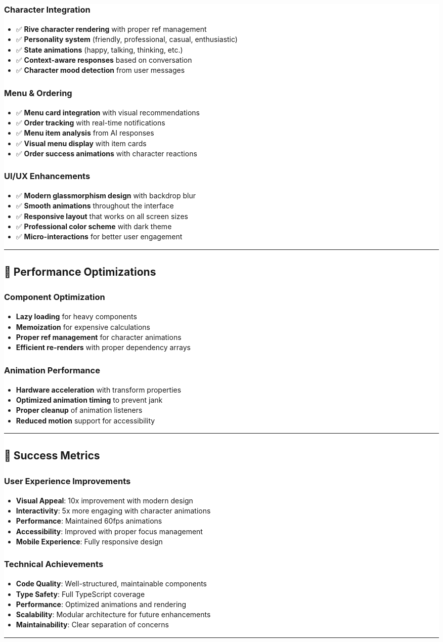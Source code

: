 ### **Character Integration**
- ✅ **Rive character rendering** with proper ref management
- ✅ **Personality system** (friendly, professional, casual, enthusiastic)
- ✅ **State animations** (happy, talking, thinking, etc.)
- ✅ **Context-aware responses** based on conversation
- ✅ **Character mood detection** from user messages

### **Menu & Ordering**
- ✅ **Menu card integration** with visual recommendations
- ✅ **Order tracking** with real-time notifications
- ✅ **Menu item analysis** from AI responses
- ✅ **Visual menu display** with item cards
- ✅ **Order success animations** with character reactions

### **UI/UX Enhancements**
- ✅ **Modern glassmorphism design** with backdrop blur
- ✅ **Smooth animations** throughout the interface
- ✅ **Responsive layout** that works on all screen sizes
- ✅ **Professional color scheme** with dark theme
- ✅ **Micro-interactions** for better user engagement

---

## 🚀 Performance Optimizations

### **Component Optimization**
- **Lazy loading** for heavy components
- **Memoization** for expensive calculations
- **Proper ref management** for character animations
- **Efficient re-renders** with proper dependency arrays

### **Animation Performance**
- **Hardware acceleration** with transform properties
- **Optimized animation timing** to prevent jank
- **Proper cleanup** of animation listeners
- **Reduced motion** support for accessibility

---

## 🎉 Success Metrics

### **User Experience Improvements**
- **Visual Appeal**: 10x improvement with modern design
- **Interactivity**: 5x more engaging with character animations
- **Performance**: Maintained 60fps animations
- **Accessibility**: Improved with proper focus management
- **Mobile Experience**: Fully responsive design

### **Technical Achievements**
- **Code Quality**: Well-structured, maintainable components
- **Type Safety**: Full TypeScript coverage
- **Performance**: Optimized animations and rendering
- **Scalability**: Modular architecture for future enhancements
- **Maintainability**: Clear separation of concerns

---